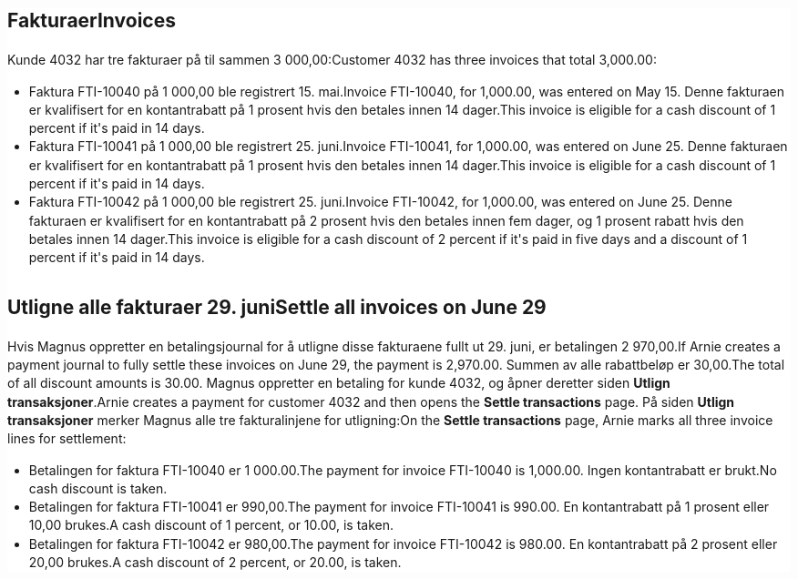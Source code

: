 ## <a name="invoices"></a><span data-ttu-id="b2a31-111">Fakturaer</span><span class="sxs-lookup"><span data-stu-id="b2a31-111">Invoices</span></span>
<span data-ttu-id="b2a31-112">Kunde 4032 har tre fakturaer på til sammen 3 000,00:</span><span class="sxs-lookup"><span data-stu-id="b2a31-112">Customer 4032 has three invoices that total 3,000.00:</span></span>

-   <span data-ttu-id="b2a31-113">Faktura FTI-10040 på 1 000,00 ble registrert 15. mai.</span><span class="sxs-lookup"><span data-stu-id="b2a31-113">Invoice FTI-10040, for 1,000.00, was entered on May 15.</span></span> <span data-ttu-id="b2a31-114">Denne fakturaen er kvalifisert for en kontantrabatt på 1 prosent hvis den betales innen 14 dager.</span><span class="sxs-lookup"><span data-stu-id="b2a31-114">This invoice is eligible for a cash discount of 1 percent if it's paid in 14 days.</span></span>
-   <span data-ttu-id="b2a31-115">Faktura FTI-10041 på 1 000,00 ble registrert 25. juni.</span><span class="sxs-lookup"><span data-stu-id="b2a31-115">Invoice FTI-10041, for 1,000.00, was entered on June 25.</span></span> <span data-ttu-id="b2a31-116">Denne fakturaen er kvalifisert for en kontantrabatt på 1 prosent hvis den betales innen 14 dager.</span><span class="sxs-lookup"><span data-stu-id="b2a31-116">This invoice is eligible for a cash discount of 1 percent if it's paid in 14 days.</span></span>
-   <span data-ttu-id="b2a31-117">Faktura FTI-10042 på 1 000,00 ble registrert 25. juni.</span><span class="sxs-lookup"><span data-stu-id="b2a31-117">Invoice FTI-10042, for 1,000.00, was entered on June 25.</span></span> <span data-ttu-id="b2a31-118">Denne fakturaen er kvalifisert for en kontantrabatt på 2 prosent hvis den betales innen fem dager, og 1 prosent rabatt hvis den betales innen 14 dager.</span><span class="sxs-lookup"><span data-stu-id="b2a31-118">This invoice is eligible for a cash discount of 2 percent if it's paid in five days and a discount of 1 percent if it's paid in 14 days.</span></span>

## <a name="settle-all-invoices-on-june-29"></a><span data-ttu-id="b2a31-119">Utligne alle fakturaer 29. juni</span><span class="sxs-lookup"><span data-stu-id="b2a31-119">Settle all invoices on June 29</span></span>
<span data-ttu-id="b2a31-120">Hvis Magnus oppretter en betalingsjournal for å utligne disse fakturaene fullt ut 29. juni, er betalingen 2 970,00.</span><span class="sxs-lookup"><span data-stu-id="b2a31-120">If Arnie creates a payment journal to fully settle these invoices on June 29, the payment is 2,970.00.</span></span> <span data-ttu-id="b2a31-121">Summen av alle rabattbeløp er 30,00.</span><span class="sxs-lookup"><span data-stu-id="b2a31-121">The total of all discount amounts is 30.00.</span></span> <span data-ttu-id="b2a31-122">Magnus oppretter en betaling for kunde 4032, og åpner deretter siden **Utlign transaksjoner**.</span><span class="sxs-lookup"><span data-stu-id="b2a31-122">Arnie creates a payment for customer 4032 and then opens the **Settle transactions** page.</span></span> <span data-ttu-id="b2a31-123">På siden **Utlign transaksjoner** merker Magnus alle tre fakturalinjene for utligning:</span><span class="sxs-lookup"><span data-stu-id="b2a31-123">On the **Settle transactions** page, Arnie marks all three invoice lines for settlement:</span></span>

-   <span data-ttu-id="b2a31-124">Betalingen for faktura FTI-10040 er 1 000.00.</span><span class="sxs-lookup"><span data-stu-id="b2a31-124">The payment for invoice FTI-10040 is 1,000.00.</span></span> <span data-ttu-id="b2a31-125">Ingen kontantrabatt er brukt.</span><span class="sxs-lookup"><span data-stu-id="b2a31-125">No cash discount is taken.</span></span>
-   <span data-ttu-id="b2a31-126">Betalingen for faktura FTI-10041 er 990,00.</span><span class="sxs-lookup"><span data-stu-id="b2a31-126">The payment for invoice FTI-10041 is 990.00.</span></span> <span data-ttu-id="b2a31-127">En kontantrabatt på 1 prosent eller 10,00 brukes.</span><span class="sxs-lookup"><span data-stu-id="b2a31-127">A cash discount of 1 percent, or 10.00, is taken.</span></span>
-   <span data-ttu-id="b2a31-128">Betalingen for faktura FTI-10042 er 980,00.</span><span class="sxs-lookup"><span data-stu-id="b2a31-128">The payment for invoice FTI-10042 is 980.00.</span></span> <span data-ttu-id="b2a31-129">En kontantrabatt på 2 prosent eller 20,00 brukes.</span><span class="sxs-lookup"><span data-stu-id="b2a31-129">A cash discount of 2 percent, or 20.00, is taken.</span></span>
